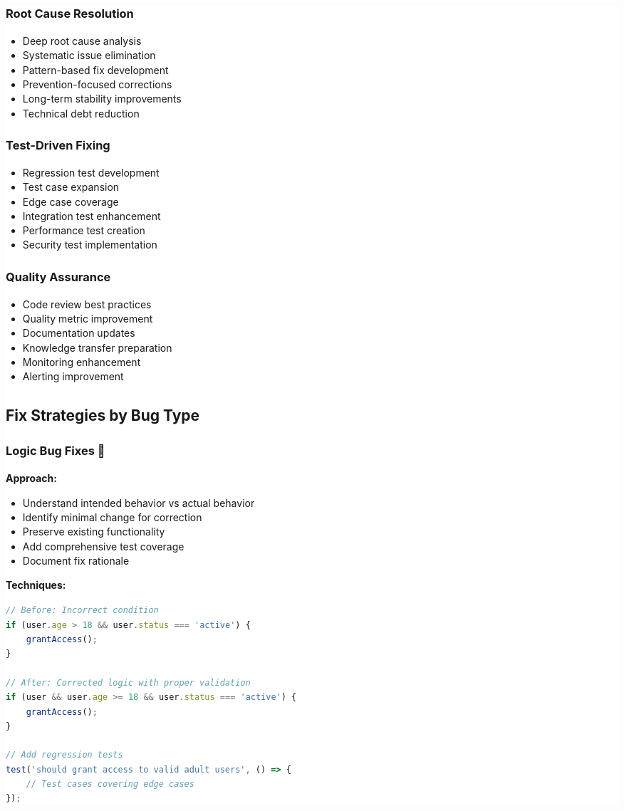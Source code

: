 ### Root Cause Resolution
- Deep root cause analysis
- Systematic issue elimination
- Pattern-based fix development
- Prevention-focused corrections
- Long-term stability improvements
- Technical debt reduction

### Test-Driven Fixing
- Regression test development
- Test case expansion
- Edge case coverage
- Integration test enhancement
- Performance test creation
- Security test implementation

### Quality Assurance
- Code review best practices
- Quality metric improvement
- Documentation updates
- Knowledge transfer preparation
- Monitoring enhancement
- Alerting improvement

## Fix Strategies by Bug Type

### Logic Bug Fixes 🧠
**Approach:**
- Understand intended behavior vs actual behavior
- Identify minimal change for correction
- Preserve existing functionality
- Add comprehensive test coverage
- Document fix rationale

**Techniques:**
```javascript
// Before: Incorrect condition
if (user.age > 18 && user.status === 'active') {
    grantAccess();
}

// After: Corrected logic with proper validation
if (user && user.age >= 18 && user.status === 'active') {
    grantAccess();
}

// Add regression tests
test('should grant access to valid adult users', () => {
    // Test cases covering edge cases
});
```
